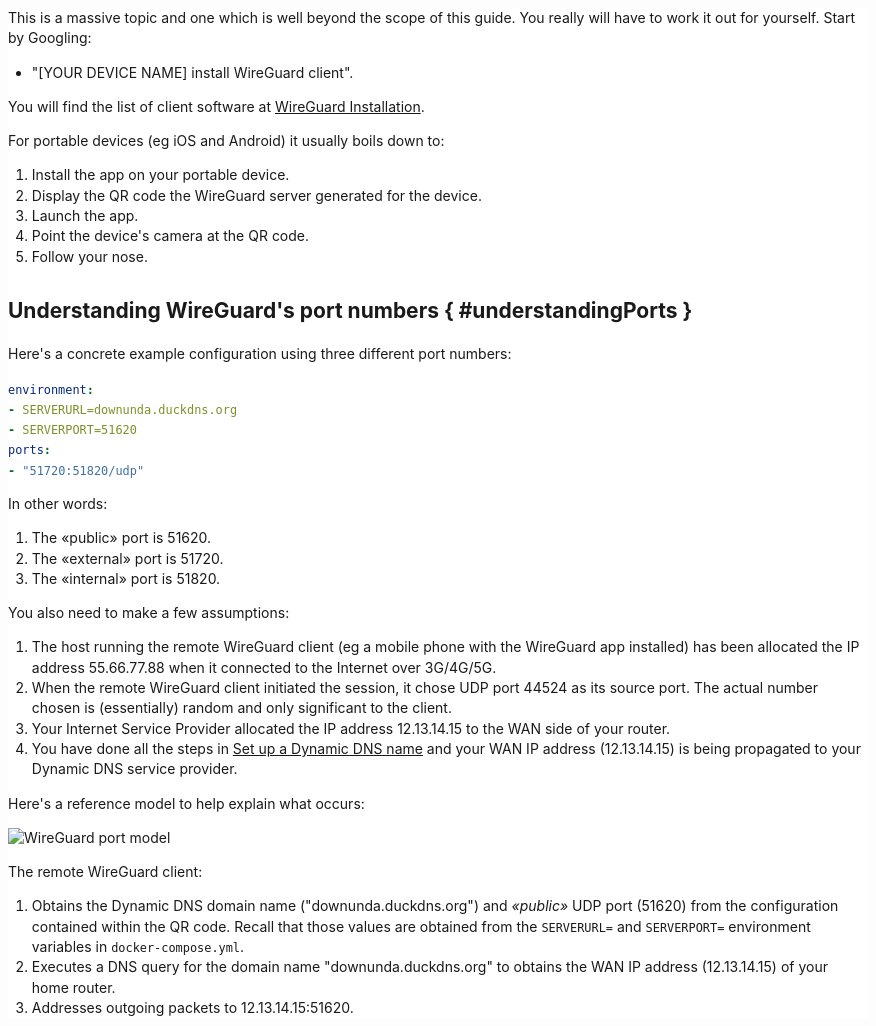 This is a massive topic and one which is well beyond the scope of this guide. You really will have to work it out for yourself. Start by Googling:

* "[YOUR DEVICE NAME] install WireGuard client".

You will find the list of client software at [WireGuard Installation](https://www.wireguard.com/install/).

For portable devices (eg iOS and Android) it usually boils down to:

1. Install the app on your portable device.
2. Display the QR code the WireGuard server generated for the device.
3. Launch the app.
4. Point the device's camera at the QR code.
5. Follow your nose.

## Understanding WireGuard's port numbers { #understandingPorts }

Here's a concrete example configuration using three different port numbers:

```yml
environment:
- SERVERURL=downunda.duckdns.org
- SERVERPORT=51620
ports:
- "51720:51820/udp"
```

In other words:

1. The «public» port is 51620.
2. The «external» port is 51720.
3. The «internal» port is 51820.

You also need to make a few assumptions:

1. The host running the remote WireGuard client (eg a mobile phone with the WireGuard app installed) has been allocated the IP address 55.66.77.88 when it connected to the Internet over 3G/4G/5G.
2. When the remote WireGuard client initiated the session, it chose UDP port 44524 as its source port. The actual number chosen is (essentially) random and only significant to the client.
3. Your Internet Service Provider allocated the IP address 12.13.14.15 to the WAN side of your router.
4. You have done all the steps in [Set up a Dynamic DNS name](#obtainDDNS) and your WAN IP address (12.13.14.15) is being propagated to your Dynamic DNS service provider.

Here's a reference model to help explain what occurs:

![WireGuard port model](./images/wireguard-portmodel.jpeg)

The remote WireGuard client:

1. Obtains the Dynamic DNS domain name ("downunda.duckdns.org") and *«public»* UDP port (51620) from the configuration contained within the QR code. Recall that those values are obtained from the `SERVERURL=` and `SERVERPORT=` environment variables in `docker-compose.yml`.
2. Executes a DNS query for the domain name "downunda.duckdns.org" to obtains the WAN IP address (12.13.14.15) of your home router.
3. Addresses outgoing packets to 12.13.14.15:51620.
